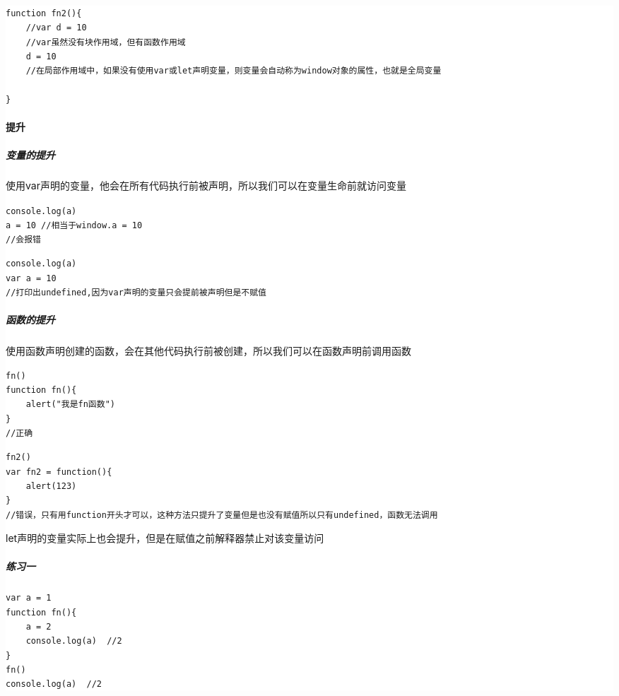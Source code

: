 ```
function fn2(){
	//var d = 10  
	//var虽然没有块作用域，但有函数作用域
	d = 10
	//在局部作用域中，如果没有使用var或let声明变量，则变量会自动称为window对象的属性，也就是全局变量
	
}
```

#### 提升

##### 变量的提升

使用var声明的变量，他会在所有代码执行前被声明，所以我们可以在变量生命前就访问变量

```
console.log(a)
a = 10 //相当于window.a = 10
//会报错
```

```
console.log(a)
var a = 10
//打印出undefined,因为var声明的变量只会提前被声明但是不赋值
```

##### 函数的提升

使用函数声明创建的函数，会在其他代码执行前被创建，所以我们可以在函数声明前调用函数

```
fn()
function fn(){
	alert("我是fn函数")
}
//正确
```

```
fn2()
var fn2 = function(){
	alert(123)
}
//错误，只有用function开头才可以，这种方法只提升了变量但是也没有赋值所以只有undefined，函数无法调用
```

let声明的变量实际上也会提升，但是在赋值之前解释器禁止对该变量访问

##### 练习一

```
var a = 1
function fn(){
	a = 2
	console.log(a)  //2
}
fn()
console.log(a)	//2
```
